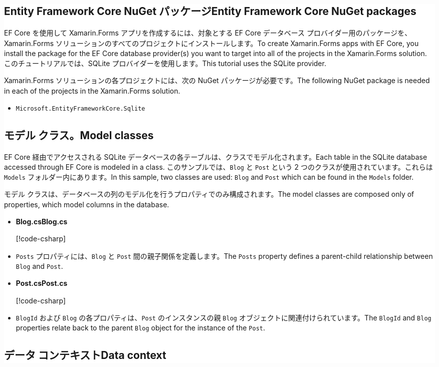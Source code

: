 ## <a name="entity-framework-core-nuget-packages"></a><span data-ttu-id="c73d9-142">Entity Framework Core NuGet パッケージ</span><span class="sxs-lookup"><span data-stu-id="c73d9-142">Entity Framework Core NuGet packages</span></span>

<span data-ttu-id="c73d9-143">EF Core を使用して Xamarin.Forms アプリを作成するには、対象とする EF Core データベース プロバイダー用のパッケージを、Xamarin.Forms ソリューションのすべてのプロジェクトにインストールします。</span><span class="sxs-lookup"><span data-stu-id="c73d9-143">To create Xamarin.Forms apps with EF Core, you install the package for the EF Core database provider(s) you want to target into all of the projects in the Xamarin.Forms solution.</span></span> <span data-ttu-id="c73d9-144">このチュートリアルでは、SQLite プロバイダーを使用します。</span><span class="sxs-lookup"><span data-stu-id="c73d9-144">This tutorial uses the SQLite provider.</span></span>

<span data-ttu-id="c73d9-145">Xamarin.Forms ソリューションの各プロジェクトには、次の NuGet パッケージが必要です。</span><span class="sxs-lookup"><span data-stu-id="c73d9-145">The following NuGet package is needed in each of the projects in the Xamarin.Forms solution.</span></span>

* `Microsoft.EntityFrameworkCore.Sqlite`

## <a name="model-classes"></a><span data-ttu-id="c73d9-146">モデル クラス。</span><span class="sxs-lookup"><span data-stu-id="c73d9-146">Model classes</span></span>

<span data-ttu-id="c73d9-147">EF Core 経由でアクセスされる SQLite データベースの各テーブルは、クラスでモデル化されます。</span><span class="sxs-lookup"><span data-stu-id="c73d9-147">Each table in the SQLite database accessed through EF Core is modeled in a class.</span></span> <span data-ttu-id="c73d9-148">このサンプルでは、`Blog` と `Post` という 2 つのクラスが使用されています。これらは `Models` フォルダー内にあります。</span><span class="sxs-lookup"><span data-stu-id="c73d9-148">In this sample, two classes are used: `Blog` and `Post` which can be found in the `Models` folder.</span></span>

<span data-ttu-id="c73d9-149">モデル クラスは、データベースの列のモデル化を行うプロパティでのみ構成されます。</span><span class="sxs-lookup"><span data-stu-id="c73d9-149">The model classes are composed only of properties, which model columns in the database.</span></span>

* <span data-ttu-id="c73d9-150">**Blog.cs**</span><span class="sxs-lookup"><span data-stu-id="c73d9-150">**Blog.cs**</span></span>

  [!code-csharp[](../../../samples/core/Xamarin/EFGetStarted/Models/Blog.cs)]

* <span data-ttu-id="c73d9-151">`Posts` プロパティには、`Blog` と `Post` 間の親子関係を定義します。</span><span class="sxs-lookup"><span data-stu-id="c73d9-151">The `Posts` property defines a parent-child relationship between `Blog` and `Post`.</span></span>

* <span data-ttu-id="c73d9-152">**Post.cs**</span><span class="sxs-lookup"><span data-stu-id="c73d9-152">**Post.cs**</span></span>

  [!code-csharp[](../../../samples/core/Xamarin/EFGetStarted/Models/Post.cs)]

* <span data-ttu-id="c73d9-153">`BlogId` および `Blog` の各プロパティは、`Post` のインスタンスの親 `Blog` オブジェクトに関連付けられています。</span><span class="sxs-lookup"><span data-stu-id="c73d9-153">The `BlogId` and `Blog` properties relate back to the parent `Blog` object for the instance of the `Post`.</span></span>

## <a name="data-context"></a><span data-ttu-id="c73d9-154">データ コンテキスト</span><span class="sxs-lookup"><span data-stu-id="c73d9-154">Data context</span></span>

